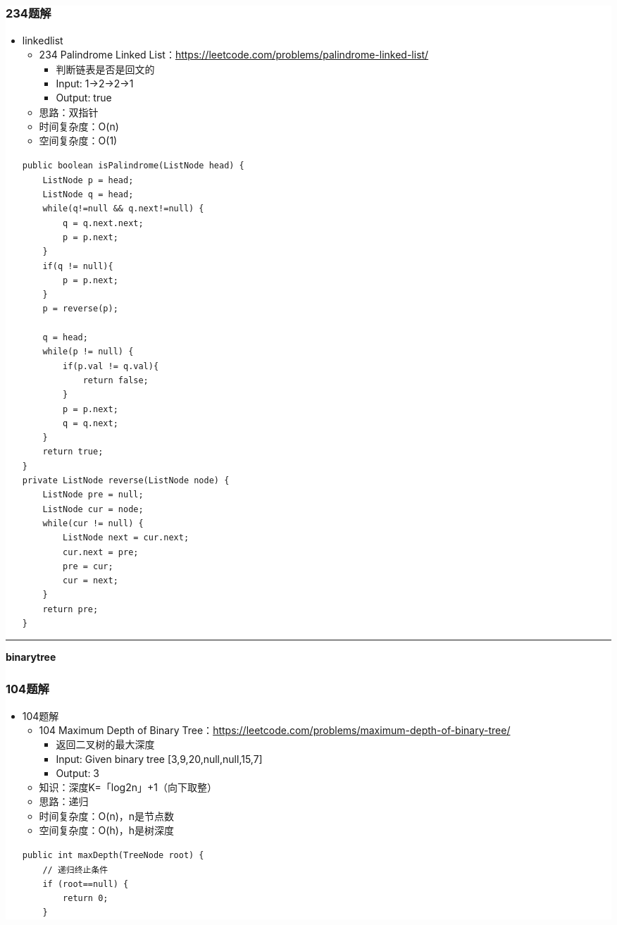 ### 234题解
- linkedlist
    - 234 Palindrome Linked List：https://leetcode.com/problems/palindrome-linked-list/
        - 判断链表是否是回文的
        - Input: 1->2->2->1
        - Output: true
    - 思路：双指针
    - 时间复杂度：O(n)
    - 空间复杂度：O(1)
    ```
    public boolean isPalindrome(ListNode head) {
        ListNode p = head;
        ListNode q = head;
        while(q!=null && q.next!=null) {
            q = q.next.next;
            p = p.next;
        }
        if(q != null){
            p = p.next;
        }
        p = reverse(p);

        q = head;
        while(p != null) {
            if(p.val != q.val){
                return false;
            }
            p = p.next;
            q = q.next;
        }
        return true;
    }
    private ListNode reverse(ListNode node) {
        ListNode pre = null;
        ListNode cur = node;
        while(cur != null) {
            ListNode next = cur.next;
            cur.next = pre;
            pre = cur;
            cur = next;
        }
        return pre;
    }
    ```

---
**binarytree**
### 104题解
- 104题解
    - 104 Maximum Depth of Binary Tree：https://leetcode.com/problems/maximum-depth-of-binary-tree/
        - 返回二叉树的最大深度
        - Input: Given binary tree [3,9,20,null,null,15,7]
        - Output: 3
    - 知识：深度K=「log2n」+1（向下取整）
    - 思路：递归
    - 时间复杂度：O(n)，n是节点数
    - 空间复杂度：O(h)，h是树深度
    ```
    public int maxDepth(TreeNode root) {
        // 递归终止条件
        if (root==null) {
            return 0;
        }
